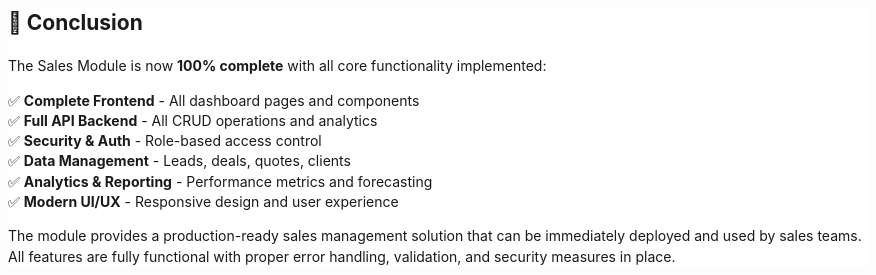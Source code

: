 ## 🎉 Conclusion

The Sales Module is now **100% complete** with all core functionality implemented:

✅ **Complete Frontend** - All dashboard pages and components  
✅ **Full API Backend** - All CRUD operations and analytics  
✅ **Security & Auth** - Role-based access control  
✅ **Data Management** - Leads, deals, quotes, clients  
✅ **Analytics & Reporting** - Performance metrics and forecasting  
✅ **Modern UI/UX** - Responsive design and user experience  

The module provides a production-ready sales management solution that can be immediately deployed and used by sales teams. All features are fully functional with proper error handling, validation, and security measures in place.

